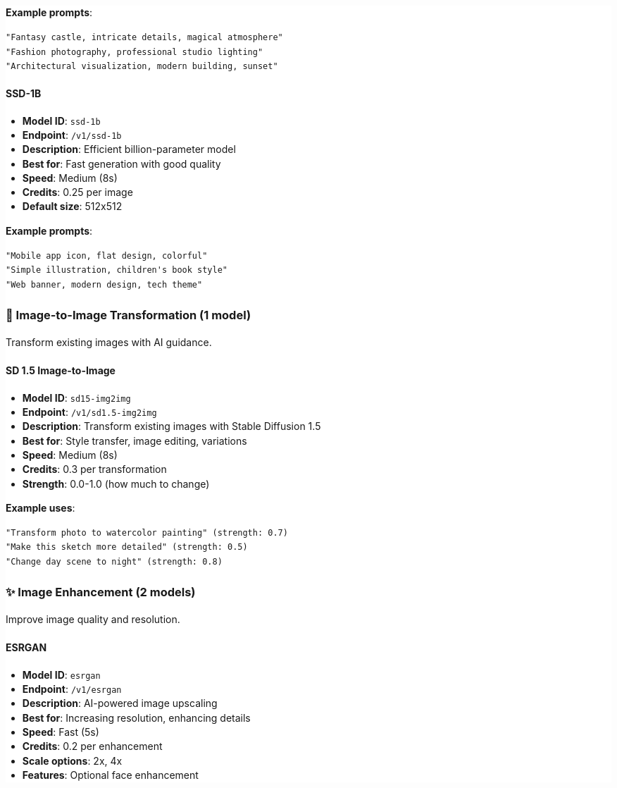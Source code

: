**Example prompts**:
```
"Fantasy castle, intricate details, magical atmosphere"
"Fashion photography, professional studio lighting"
"Architectural visualization, modern building, sunset"
```

#### SSD-1B
- **Model ID**: `ssd-1b`
- **Endpoint**: `/v1/ssd-1b`
- **Description**: Efficient billion-parameter model
- **Best for**: Fast generation with good quality
- **Speed**: Medium (8s)
- **Credits**: 0.25 per image
- **Default size**: 512x512

**Example prompts**:
```
"Mobile app icon, flat design, colorful"
"Simple illustration, children's book style"
"Web banner, modern design, tech theme"
```

### 🎨 Image-to-Image Transformation (1 model)

Transform existing images with AI guidance.

#### SD 1.5 Image-to-Image
- **Model ID**: `sd15-img2img`
- **Endpoint**: `/v1/sd1.5-img2img`
- **Description**: Transform existing images with Stable Diffusion 1.5
- **Best for**: Style transfer, image editing, variations
- **Speed**: Medium (8s)
- **Credits**: 0.3 per transformation
- **Strength**: 0.0-1.0 (how much to change)

**Example uses**:
```
"Transform photo to watercolor painting" (strength: 0.7)
"Make this sketch more detailed" (strength: 0.5)
"Change day scene to night" (strength: 0.8)
```

### ✨ Image Enhancement (2 models)

Improve image quality and resolution.

#### ESRGAN
- **Model ID**: `esrgan`
- **Endpoint**: `/v1/esrgan`
- **Description**: AI-powered image upscaling
- **Best for**: Increasing resolution, enhancing details
- **Speed**: Fast (5s)
- **Credits**: 0.2 per enhancement
- **Scale options**: 2x, 4x
- **Features**: Optional face enhancement
